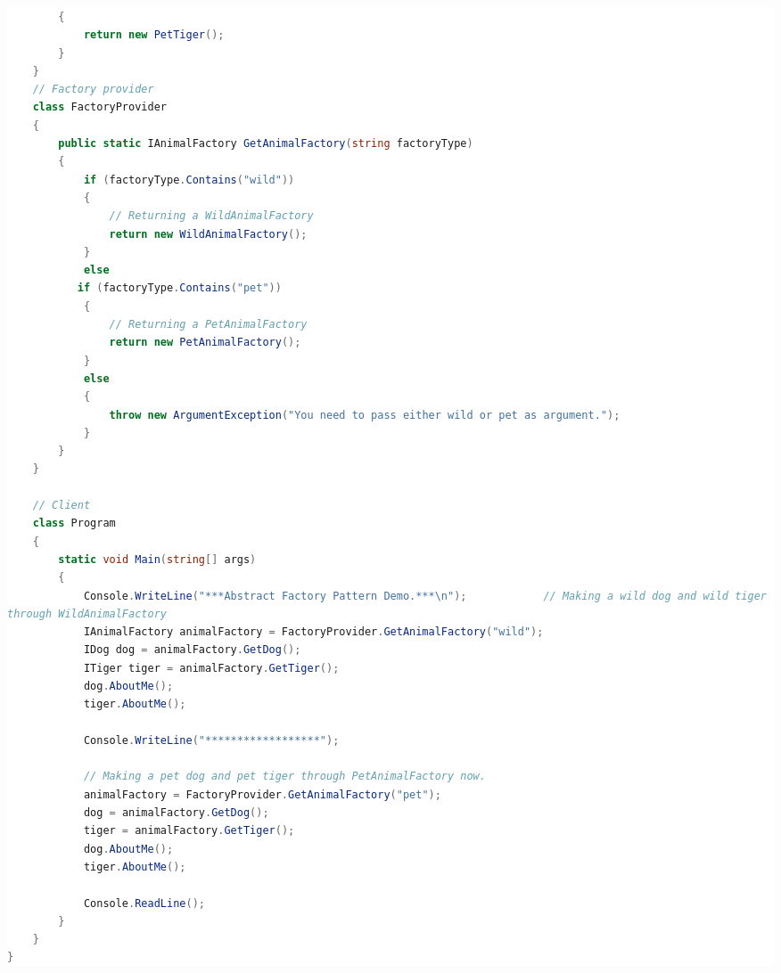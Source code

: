 ```cs
        {
            return new PetTiger();
        }
    }
    // Factory provider
    class FactoryProvider
    {
        public static IAnimalFactory GetAnimalFactory(string factoryType)
        {
            if (factoryType.Contains("wild"))
            {
                // Returning a WildAnimalFactory
                return new WildAnimalFactory();
            }
            else
           if (factoryType.Contains("pet"))
            {
                // Returning a PetAnimalFactory
                return new PetAnimalFactory();
            }
            else
            {
                throw new ArgumentException("You need to pass either wild or pet as argument.");
            }
        }
    }

    // Client
    class Program
    {
        static void Main(string[] args)
        {
            Console.WriteLine("***Abstract Factory Pattern Demo.***\n");            // Making a wild dog and wild tiger through WildAnimalFactory
            IAnimalFactory animalFactory = FactoryProvider.GetAnimalFactory("wild");
            IDog dog = animalFactory.GetDog();
            ITiger tiger = animalFactory.GetTiger();
            dog.AboutMe();
            tiger.AboutMe();

            Console.WriteLine("******************");

            // Making a pet dog and pet tiger through PetAnimalFactory now.
            animalFactory = FactoryProvider.GetAnimalFactory("pet");
            dog = animalFactory.GetDog();
            tiger = animalFactory.GetTiger();
            dog.AboutMe();
            tiger.AboutMe();

            Console.ReadLine();
        }
    }
}

```
